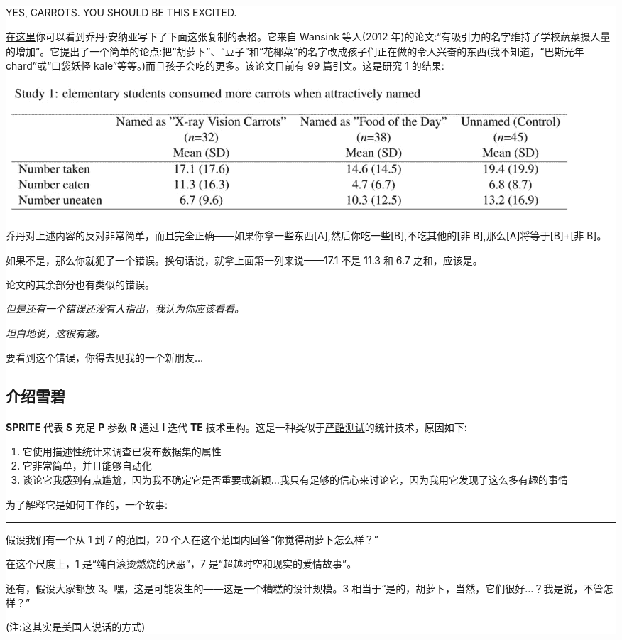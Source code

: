 YES, CARROTS. YOU SHOULD BE THIS EXCITED.

[在这里](/@OmnesRes/cornell-and-the-first-law-of-fooddynamics-cb2ed34d7e7f#.xstg1wwgz)你可以看到乔丹·安纳亚写下了下面这张复制的表格。它来自 Wansink 等人(2012 年)的论文:“有吸引力的名字维持了学校蔬菜摄入量的增加”。它提出了一个简单的论点:把“胡萝卜”、“豆子”和“花椰菜”的名字改成孩子们正在做的令人兴奋的东西(我不知道，“巴斯光年 chard”或“口袋妖怪 kale”等等。)而且孩子会吃的更多。该论文目前有 99 篇引文。这是研究 1 的结果:

![](img/1b6cef956d59d8a9ca59f3af7ac7a153.png)

乔丹对上述内容的反对非常简单，而且完全正确——如果你拿一些东西[A],然后你吃一些[B],不吃其他的[非 B],那么[A]将等于[B]+[非 B]。

如果不是，那么你就犯了一个错误。换句话说，就拿上面第一列来说——17.1 不是 11.3 和 6.7 之和，应该是。

论文的其余部分也有类似的错误。

*但是还有一个错误还没有人指出，我认为你应该看看。*

*坦白地说，这很有趣。*

要看到这个错误，你得去见我的一个新朋友…

## 介绍雪碧

**SPRITE** 代表 **S** 充足 **P** 参数 **R** 通过 **I** 迭代 **TE** 技术重构。这是一种类似于[严酷测试](/@jamesheathers/the-grim-test-a-method-for-evaluating-published-research-9a4e5f05e870#.pg09nqu3c)的统计技术，原因如下:

1.  它使用描述性统计来调查已发布数据集的属性
2.  它非常简单，并且能够自动化
3.  谈论它我感到有点尴尬，因为我不确定它是否重要或新颖…我只有足够的信心来讨论它，因为我用它发现了这么多有趣的事情

为了解释它是如何工作的，一个故事:

*********

假设我们有一个从 1 到 7 的范围，20 个人在这个范围内回答“你觉得胡萝卜怎么样？”

在这个尺度上，1 是“纯白滚烫燃烧的厌恶”，7 是“超越时空和现实的爱情故事”。

还有，假设大家都放 3。嘿，这是可能发生的——这是一个糟糕的设计规模。3 相当于“是的，胡萝卜，当然，它们很好…？我是说，不管怎样？”

(注:这其实是美国人说话的方式)
